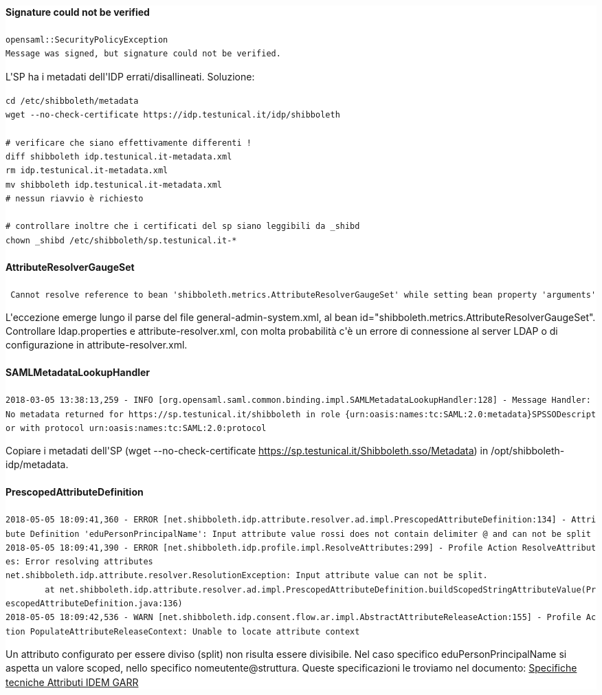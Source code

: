 
#### Signature could not be verified
````
opensaml::SecurityPolicyException
Message was signed, but signature could not be verified.
````
L'SP ha i metadati dell'IDP errati/disallineati. Soluzione:

````
cd /etc/shibboleth/metadata
wget --no-check-certificate https://idp.testunical.it/idp/shibboleth

# verificare che siano effettivamente differenti !
diff shibboleth idp.testunical.it-metadata.xml
rm idp.testunical.it-metadata.xml
mv shibboleth idp.testunical.it-metadata.xml
# nessun riavvio è richiesto

# controllare inoltre che i certificati del sp siano leggibili da _shibd
chown _shibd /etc/shibboleth/sp.testunical.it-*

````

#### AttributeResolverGaugeSet
````
 Cannot resolve reference to bean 'shibboleth.metrics.AttributeResolverGaugeSet' while setting bean property 'arguments'
````
L'eccezione emerge lungo il parse del file general-admin-system.xml, al bean id="shibboleth.metrics.AttributeResolverGaugeSet".
Controllare ldap.properties e attribute-resolver.xml, con molta probabilità c'è un errore di connessione al server LDAP o di configurazione in attribute-resolver.xml.

#### SAMLMetadataLookupHandler
````
2018-03-05 13:38:13,259 - INFO [org.opensaml.saml.common.binding.impl.SAMLMetadataLookupHandler:128] - Message Handler:  No metadata returned for https://sp.testunical.it/shibboleth in role {urn:oasis:names:tc:SAML:2.0:metadata}SPSSODescriptor with protocol urn:oasis:names:tc:SAML:2.0:protocol
````
Copiare i metadati dell'SP (wget --no-check-certificate https://sp.testunical.it/Shibboleth.sso/Metadata) in /opt/shibboleth-idp/metadata.


#### PrescopedAttributeDefinition
````
2018-05-05 18:09:41,360 - ERROR [net.shibboleth.idp.attribute.resolver.ad.impl.PrescopedAttributeDefinition:134] - Attribute Definition 'eduPersonPrincipalName': Input attribute value rossi does not contain delimiter @ and can not be split
2018-05-05 18:09:41,390 - ERROR [net.shibboleth.idp.profile.impl.ResolveAttributes:299] - Profile Action ResolveAttributes: Error resolving attributes
net.shibboleth.idp.attribute.resolver.ResolutionException: Input attribute value can not be split.
        at net.shibboleth.idp.attribute.resolver.ad.impl.PrescopedAttributeDefinition.buildScopedStringAttributeValue(PrescopedAttributeDefinition.java:136)
2018-05-05 18:09:42,536 - WARN [net.shibboleth.idp.consent.flow.ar.impl.AbstractAttributeReleaseAction:155] - Profile Action PopulateAttributeReleaseContext: Unable to locate attribute context
````
Un attributo configurato per essere diviso (split) non risulta essere divisibile. Nel caso specifico eduPersonPrincipalName si aspetta un valore scoped, nello specifico nomeutente@struttura. Queste specificazioni le troviamo nel documento: [Specifiche tecniche Attributi IDEM GARR](https://www.eventi.garr.it/en/documenti/conferenza-garr-2016/riunione-idem/42-callofcomments-specifichetecnicheattributi-v3-0-20161005-it-it)
